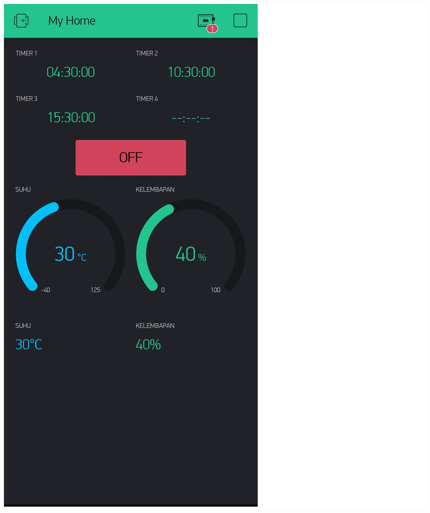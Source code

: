 ![Dashboard2](https://github.com/vahnzoel/server-local-blynk/blob/master/Screenshot_20221002-024912_Blynk.jpg)
